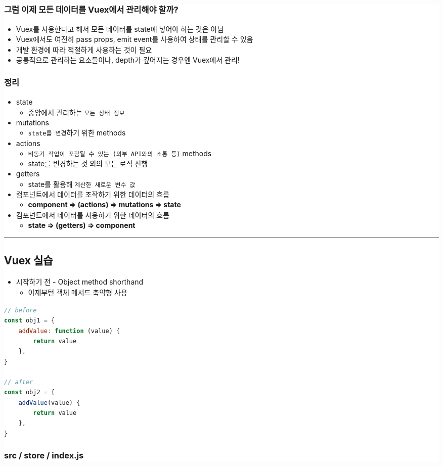 ### 그럼 이제 모든 데이터를 Vuex에서 관리해야 할까?
- Vuex를 사용한다고 해서 모든 데이터를 state에 넣어야 하는 것은 아님
- Vuex에서도 여전히 pass props, emit event를 사용하여 상태를 관리할 수 있음
- 개발 환경에 따라 적절하게 사용하는 것이 필요
- 공통적으로 관리하는 요소들이나, depth가 깊어지는 경우엔 Vuex에서 관리!

### 정리
- state
  - 중앙에서 관리하는 `모든 상태 정보`
- mutations
  - `state를 변경`하기 위한 methods
- actions
  - `비동기 작업이 포함될 수 있는 (외부 API와의 소통 등)` methods
  - state를 변경하는 것 외의 모든 로직 진행
- getters
  - state를 활용해 `계산한 새로운 변수 값`
- 컴포넌트에서 데이터를 조작하기 위한 데이터의 흐름
  - **component => (actions) => mutations => state**
- 컴포넌트에서 데이터를 사용하기 위한 데이터의 흐름
  - **state => (getters) => component**

---
## Vuex 실습
- 시작하기 전 - Object method shorthand
  - 이제부턴 객체 메서드 축약형 사용
```javascript
// before
const obj1 = {
    addValue: function (value) {
        return value
    },
}

// after
const obj2 = {
    addValue(value) {
        return value
    },
}
```

### src / store / index.js
